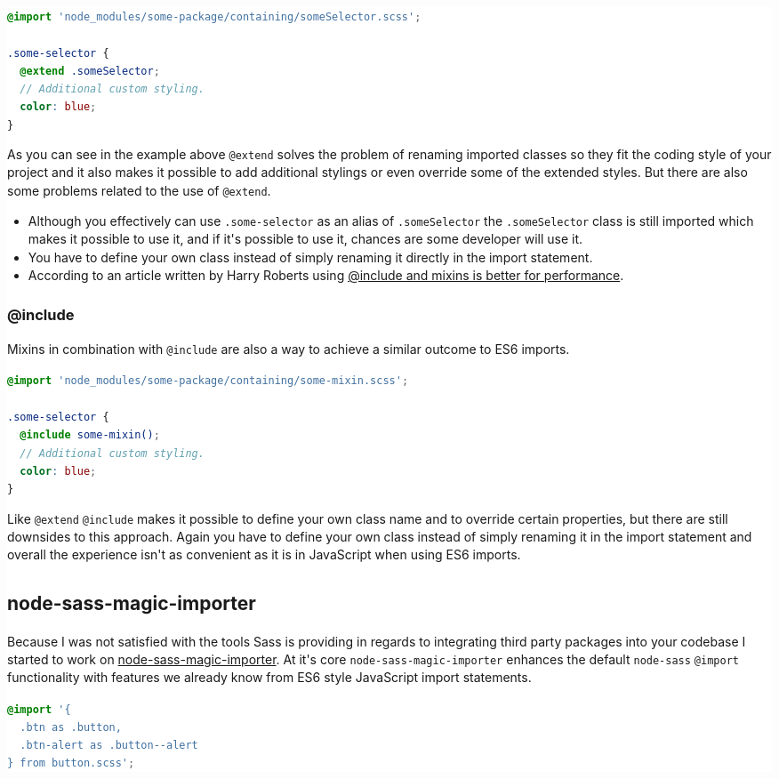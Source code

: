 ```scss
@import 'node_modules/some-package/containing/someSelector.scss';

.some-selector {
  @extend .someSelector;
  // Additional custom styling.
  color: blue;
}
```

As you can see in the example above `@extend` solves the problem of renaming imported classes so they fit the coding style of your project and it also makes it possible to add additional stylings or even override some of the extended styles. But there are also some problems related to the use of `@extend`.

- Although you effectively can use `.some-selector` as an alias of `.someSelector` the `.someSelector` class is still imported which makes it possible to use it, and if it's possible to use it, chances are some developer will use it.
- You have to define your own class instead of simply renaming it directly in the import statement.
- According to an article written by Harry Roberts using [@include and mixins is better for performance](https://csswizardry.com/2016/02/mixins-better-for-performance/).

### @include

Mixins in combination with `@include` are also a way to achieve a similar outcome to ES6 imports.

```scss
@import 'node_modules/some-package/containing/some-mixin.scss';

.some-selector {
  @include some-mixin();
  // Additional custom styling.
  color: blue;
}
```

Like `@extend` `@include` makes it possible to define your own class name and to override certain properties, but there are still downsides to this approach. Again you have to define your own class instead of simply renaming it in the import statement and overall the experience isn't as convenient as it is in JavaScript when using ES6 imports.

## node-sass-magic-importer

Because I was not satisfied with the tools Sass is providing in regards to integrating third party packages into your codebase I started to work on [node-sass-magic-importer](https://github.com/maoberlehner/node-sass-magic-importer). At it's core `node-sass-magic-importer` enhances the default `node-sass` `@import` functionality with features we already know from ES6 style JavaScript import statements.

```scss
@import '{
  .btn as .button,
  .btn-alert as .button--alert
} from button.scss';
```
